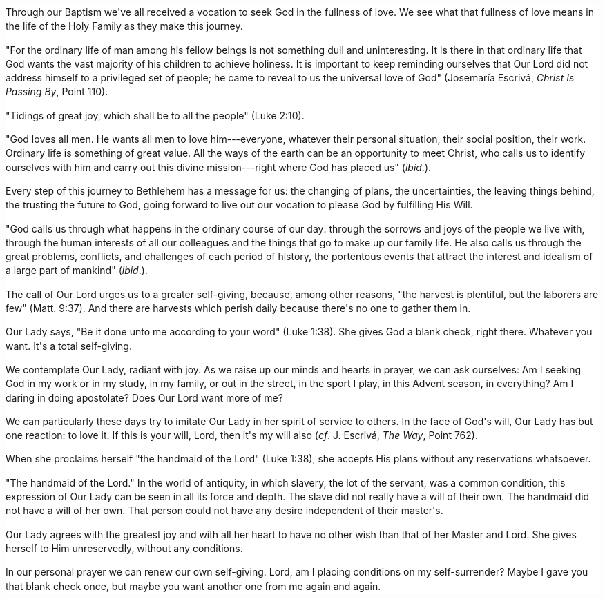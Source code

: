 Through our Baptism we\'ve all received a vocation to seek God in the fullness of love. We see what that fullness of love means in the life of the Holy Family as they make this journey.

"For the ordinary life of man among his fellow beings is not something dull and uninteresting. It is there in that ordinary life that God wants the vast majority of his children to achieve holiness. It is important to keep reminding ourselves that Our Lord did not address himself to a privileged set of people; he came to reveal to us the universal love of God" (Josemaría Escrivá, *Christ Is Passing By*, Point 110).

"Tidings of great joy, which shall be to all the people" (Luke 2:10).

"God loves all men. He wants all men to love him---everyone, whatever their personal situation, their social position, their work. Ordinary life is something of great value. All the ways of the earth can be an opportunity to meet Christ, who calls us to identify ourselves with him and carry out this divine mission---right where God has placed us" (*ibid*.).

Every step of this journey to Bethlehem has a message for us: the changing of plans, the uncertainties, the leaving things behind, the trusting the future to God, going forward to live out our vocation to please God by fulfilling His Will.

"God calls us through what happens in the ordinary course of our day: through the sorrows and joys of the people we live with, through the human interests of all our colleagues and the things that go to make up our family life. He also calls us through the great problems, conflicts, and challenges of each period of history, the portentous events that attract the interest and idealism of a large part of mankind" (*ibid*.).

The call of Our Lord urges us to a greater self-giving, because, among other reasons, "the harvest is plentiful, but the laborers are few" (Matt. 9:37). And there are harvests which perish daily because there\'s no one to gather them in.

Our Lady says, "Be it done unto me according to your word" (Luke 1:38). She gives God a blank check, right there. Whatever you want. It's a total self-giving.

We contemplate Our Lady, radiant with joy. As we raise up our minds and hearts in prayer, we can ask ourselves: Am I seeking God in my work or in my study, in my family, or out in the street, in the sport I play, in this Advent season, in everything? Am I daring in doing apostolate? Does Our Lord want more of me?

We can particularly these days try to imitate Our Lady in her spirit of service to others. In the face of God\'s will, Our Lady has but one reaction: to love it. If this is your will, Lord, then it\'s my will also (*cf*. J. Escrivá, *The Way*, Point 762).

When she proclaims herself "the handmaid of the Lord" (Luke 1:38), she accepts His plans without any reservations whatsoever.

"The handmaid of the Lord." In the world of antiquity, in which slavery, the lot of the servant, was a common condition, this expression of Our Lady can be seen in all its force and depth. The slave did not really have a will of their own. The handmaid did not have a will of her own. That person could not have any desire independent of their master\'s.

Our Lady agrees with the greatest joy and with all her heart to have no other wish than that of her Master and Lord. She gives herself to Him unreservedly, without any conditions.

In our personal prayer we can renew our own self-giving. Lord, am I placing conditions on my self-surrender? Maybe I gave you that blank check once, but maybe you want another one from me again and again.
